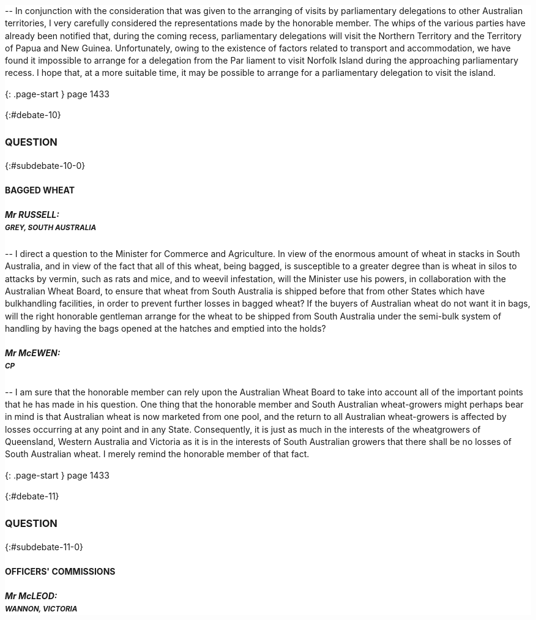 -- In conjunction with the consideration that was given to the arranging of visits by parliamentary delegations to other Australian territories, I very carefully considered the representations made by the honorable member. The whips of the various parties have already been notified that, during the coming recess, parliamentary delegations will visit the Northern Territory and the Territory of Papua and New Guinea.  Unfortunately, owing to the existence of factors related to transport and accommodation, we have found it impossible to arrange for a delegation from the Par liament to visit Norfolk Island during the approaching parliamentary recess. I hope that, at a more suitable time, it may be possible to arrange for a parliamentary delegation to visit the island. 

{: .page-start }
page 1433

{:#debate-10}
### QUESTION

{:#subdebate-10-0}
#### BAGGED WHEAT

##### Mr RUSSELL:<br><small class="text-muted">GREY, SOUTH AUSTRALIA</small>

-- I direct a question to the Minister for Commerce and Agriculture. In view of the enormous amount of wheat in stacks in South Australia, and in view of the fact that all of this wheat, being bagged, is susceptible to a greater degree than is wheat in silos to attacks by vermin, such as rats and mice, and to weevil infestation, will the Minister use his powers, in collaboration with the Australian Wheat Board, to ensure that wheat from South Australia is shipped before that from other States which have bulkhandling facilities, in order to prevent further losses in bagged wheat? If the buyers of Australian wheat do not want it in bags, will the right honorable gentleman arrange for the wheat to be shipped from South Australia under the semi-bulk system of handling by having the bags opened at the hatches and emptied into the holds? 

##### Mr McEWEN:<br><small class="text-muted">CP</small>

-- I am sure that the honorable member can rely upon the Australian Wheat Board to take into account all of the important points that he has made in his question. One thing that the honorable member and South Australian wheat-growers might perhaps bear in mind is that Australian wheat is now marketed from one pool, and the return to all Australian wheat-growers is affected by losses occurring at any point and in any State. Consequently, it is just as much in the interests of the wheatgrowers of Queensland, Western Australia and Victoria as it is in the interests of South Australian growers that there shall be no losses of South Australian wheat. I merely remind the honorable member of that fact. 

{: .page-start }
page 1433

{:#debate-11}
### QUESTION

{:#subdebate-11-0}
#### OFFICERS' COMMISSIONS

##### Mr McLEOD:<br><small class="text-muted">WANNON, VICTORIA</small>
